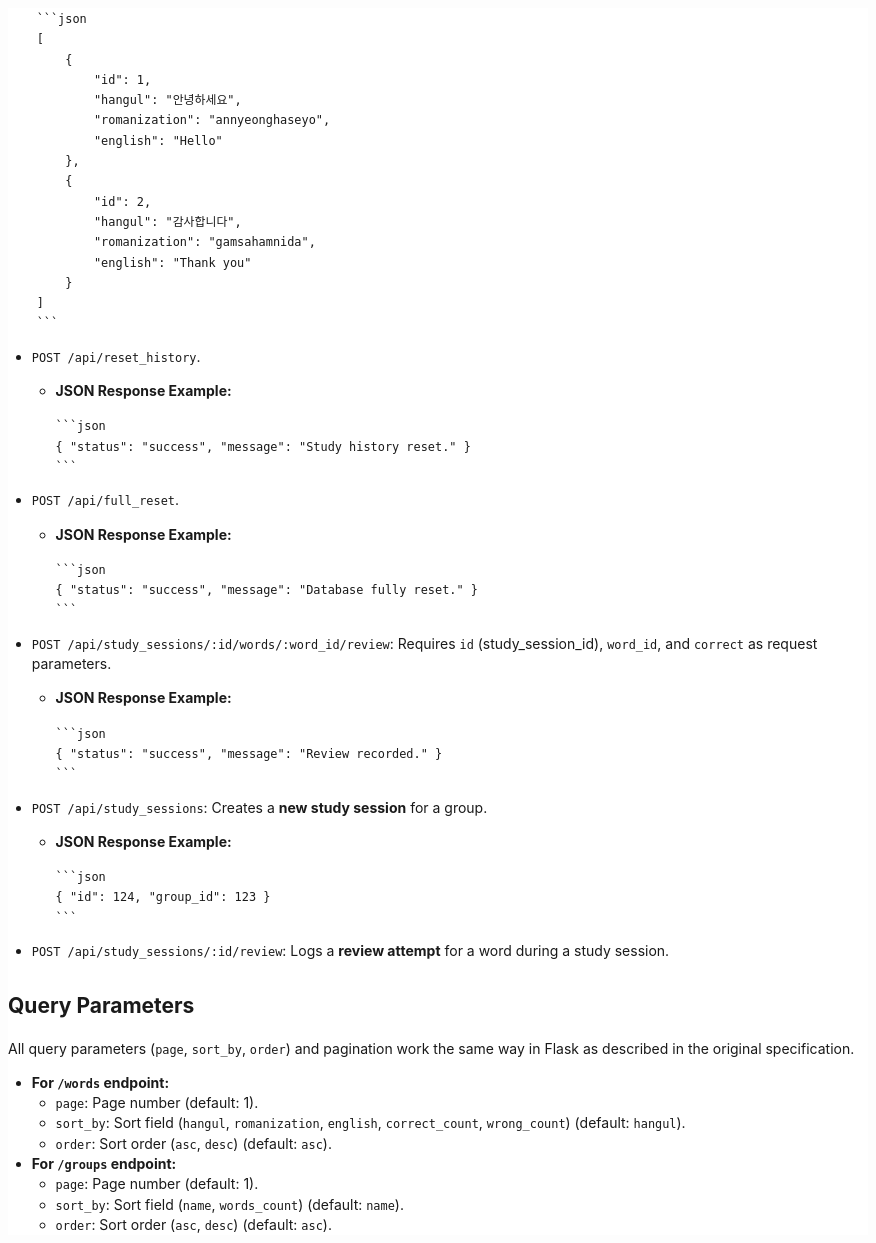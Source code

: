         ```json
        [
            {
                "id": 1,
                "hangul": "안녕하세요",
                "romanization": "annyeonghaseyo",
                "english": "Hello"
            },
            {
                "id": 2,
                "hangul": "감사합니다",
                "romanization": "gamsahamnida",
                "english": "Thank you"
            }
        ]
        ```

* `POST /api/reset_history`.
  * **JSON Response Example:**

        ```json
        { "status": "success", "message": "Study history reset." }
        ```

* `POST /api/full_reset`.
  * **JSON Response Example:**

        ```json
        { "status": "success", "message": "Database fully reset." }
        ```

* `POST /api/study_sessions/:id/words/:word_id/review`: Requires `id` (study\_session\_id), `word_id`, and `correct` as request parameters.
  * **JSON Response Example:**

        ```json
        { "status": "success", "message": "Review recorded." }
        ```

* `POST /api/study_sessions`: Creates a **new study session** for a group.
  * **JSON Response Example:**

        ```json
        { "id": 124, "group_id": 123 }
        ```

* `POST /api/study_sessions/:id/review`: Logs a **review attempt** for a word during a study session.

## Query Parameters

All query parameters (`page`, `sort_by`, `order`) and pagination work the same way in Flask as described in the original specification.

* **For `/words` endpoint:**
  * `page`: Page number (default: 1).
  * `sort_by`: Sort field (`hangul`, `romanization`, `english`, `correct_count`, `wrong_count`) (default: `hangul`).
  * `order`: Sort order (`asc`, `desc`) (default: `asc`).
* **For `/groups` endpoint:**
  * `page`: Page number (default: 1).
  * `sort_by`: Sort field (`name`, `words_count`) (default: `name`).
  * `order`: Sort order (`asc`, `desc`) (default: `asc`).

